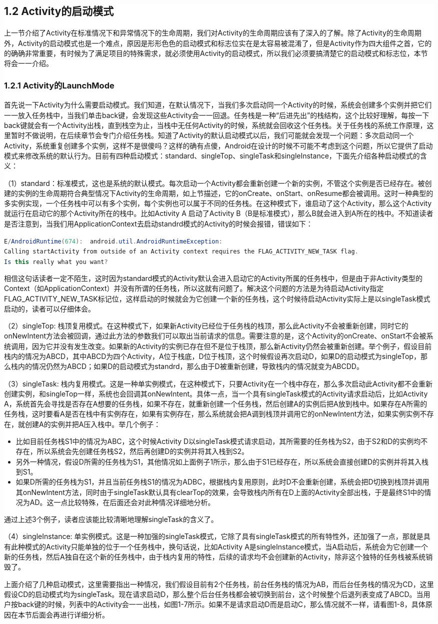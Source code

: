 ## 1.2 Activity的启动模式

上一节介绍了Activity在标准情况下和异常情况下的生命周期，我们对Activity的生命周期应该有了深入的了解。除了Activity的生命周期外，Activity的启动模式也是一个难点，原因是形形色色的启动模式和标志位实在是太容易被混淆了，但是Activity作为四大组件之首，它的的确确非常重要，有时候为了满足项目的特殊需求，就必须使用Activity的启动模式，所以我们必须要搞清楚它的启动模式和标志位，本节将会一一介绍。

### 1.2.1 Activity的LaunchMode

首先说一下Activity为什么需要启动模式。我们知道，在默认情况下，当我们多次启动同一个Activity的时候，系统会创建多个实例并把它们一一放入任务栈中，当我们单击back键，会发现这些Activity会一一回退。任务栈是一种“后进先出”的栈结构，这个比较好理解，每按一下back键就会有一个Activity出栈，直到栈空为止，当栈中无任何Activity的时候，系统就会回收这个任务栈。关于任务栈的系统工作原理，这里暂时不做说明，在后续章节会专门介绍任务栈。知道了Activity的默认启动模式以后，我们可能就会发现一个问题：多次启动同一个Activity，系统重复创建多个实例，这样不是很傻吗？这样的确有点傻，Android在设计的时候不可能不考虑到这个问题，所以它提供了启动模式来修改系统的默认行为。目前有四种启动模式：standard、singleTop、singleTask和singleInstance，下面先介绍各种启动模式的含义：

（1）standard：标准模式，这也是系统的默认模式。每次启动一个Activity都会重新创建一个新的实例，不管这个实例是否已经存在。被创建的实例的生命周期符合典型情况下Activity的生命周期，如上节描述，它的onCreate、onStart、onResume都会被调用。这时一种典型的多实例实现，一个任务栈中可以有多个实例，每个实例也可以属于不同的任务栈。在这种模式下，谁启动了这个Activity，那么这个Activity就运行在启动它的那个Activity所在的栈中。比如Activity A 启动了Activity B（B是标准模式），那么B就会进入到A所在的栈中。不知道读者是否注意到，当我们用ApplicationContext去启动standrd模式的Activity的时候会报错，错误如下：

```Java
E/AndroidRuntime(674):  android.util.AndroidRuntimeException:   
Calling startActivity from outside of an Activity context requires the FLAG_ACTIVITY_NEW_TASK flag. 
Is this really what you want?
```

相信这句话读者一定不陌生，这时因为standard模式的Activity默认会进入启动它的Activity所属的任务栈中，但是由于非Activity类型的Context（如ApplicationContext）并没有所谓的任务栈，所以这就有问题了。解决这个问题的方法是为待启动Activity指定FLAG_ACTIVITY_NEW_TASK标记位，这样启动的时候就会为它创建一个新的任务栈，这个时候待启动Activity实际上是以singleTask模式启动的，读者可以仔细体会。

（2）singleTop: 栈顶复用模式。在这种模式下，如果新Activity已经位于任务栈的栈顶，那么此Activity不会被重新创建，同时它的onNewIntent方法会被回调，通过此方法的参数我们可以取出当前请求的信息。需要注意的是，这个Activity的onCreate、onStart不会被系统调用，因为它并没有发生改变。如果新的Activity的实例已存在但不是位于栈顶，那么新Activity仍然会被重新创建。举个例子，假设目前栈内的情况为ABCD，其中ABCD为四个Activity，A位于栈底，D位于栈顶，这个时候假设再次启动D，如果D的启动模式为singleTop，那么栈内的情况仍然为ABCD；如果D的启动模式为standrd，那么由于D被重新创建，导致栈内的情况就变为ABCDD。

（3）singleTask: 栈内复用模式。这是一种单实例模式，在这种模式下，只要Activity在一个栈中存在，那么多次启动此Activity都不会重新创建实例，和singleTop一样，系统也会回调其onNewIntent。具体一点，当一个具有singleTask模式的Activity请求启动后，比如Activity A，系统首先会寻找是否存在A想要的任务栈，如果不存在，就重新创建一个任务栈，然后创建A的实例后把A放到栈中。如果存在A所需的任务栈，这时要看A是否在栈中有实例存在，如果有实例存在，那么系统就会把A调到栈顶并调用它的onNewIntent方法，如果实例实例不存在，就创建A的实例并把A压入栈中。举几个例子：

- 比如目前任务栈S1中的情况为ABC，这个时候Activity D以singleTask模式请求启动，其所需要的任务栈为S2，由于S2和D的实例均不存在，所以系统会先创建任务栈S2，然后再创建D的实例并将其入栈到S2。
- 另外一种情况，假设D所需的任务栈为S1，其他情况如上面例子1所示，那么由于S1已经存在，所以系统会直接创建D的实例并将其入栈到S1。
- 如果D所需的任务栈为S1，并且当前任务栈S1的情况为ADBC，根据栈内复用原则，此时D不会重新创建，系统会把D切换到栈顶并调用其onNewIntent方法，同时由于singleTask默认具有clearTop的效果，会导致栈内所有在D上面的Activity全部出栈，于是最终S1中的情况为AD。这一点比较特殊，在后面还会对此种情况详细地分析。

通过上述3个例子，读者应该能比较清晰地理解singleTask的含义了。

（4）singleInstance: 单实例模式。这是一种加强的singleTask模式，它除了具有singleTask模式的所有特性外，还加强了一点，那就是具有此种模式的Activity只能单独的位于一个任务栈中，换句话说，比如Activity A是singleInstance模式，当A启动后，系统会为它创建一个新的任务栈，然后A独自在这个新的任务栈中，由于栈内复用的特性，后续的请求均不会创建新的Activity，除非这个独特的任务栈被系统销毁了。

上面介绍了几种启动模式，这里需要指出一种情况，我们假设目前有2个任务栈，前台任务栈的情况为AB，而后台任务栈的情况为CD，这里假设CD的启动模式均为singleTask。现在请求启动D，那么整个后台任务栈都会被切换到前台，这个时候整个后退列表变成了ABCD。当用户按back键的时候，列表中的Activity会一一出栈，如图1-7所示。如果不是请求启动D而是启动C，那么情况就不一样，请看图1-8，具体原因在本节后面会再进行详细分析。
